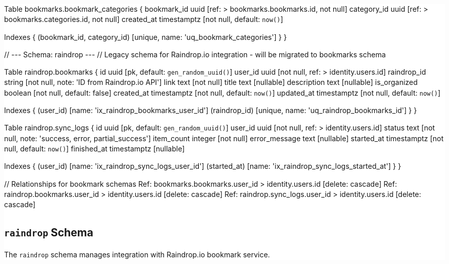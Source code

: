 Table bookmarks.bookmark_categories {
  bookmark_id uuid [ref: > bookmarks.bookmarks.id, not null]
  category_id uuid [ref: > bookmarks.categories.id, not null]
  created_at timestamptz [not null, default: `now()`]

  Indexes {
    (bookmark_id, category_id) [unique, name: 'uq_bookmark_categories']
  }
}

// --- Schema: raindrop ---
// Legacy schema for Raindrop.io integration - will be migrated to bookmarks schema

Table raindrop.bookmarks {
  id uuid [pk, default: `gen_random_uuid()`]
  user_id uuid [not null, ref: > identity.users.id]
  raindrop_id string [not null, note: 'ID from Raindrop.io API']
  link text [not null]
  title text [nullable]
  description text [nullable]
  is_organized boolean [not null, default: false]
  created_at timestamptz [not null, default: `now()`]
  updated_at timestamptz [not null, default: `now()`]

  Indexes {
    (user_id) [name: 'ix_raindrop_bookmarks_user_id']
    (raindrop_id) [unique, name: 'uq_raindrop_bookmarks_id']
  }
}

Table raindrop.sync_logs {
  id uuid [pk, default: `gen_random_uuid()`]
  user_id uuid [not null, ref: > identity.users.id]
  status text [not null, note: 'success, error, partial_success']
  item_count integer [not null]
  error_message text [nullable]
  started_at timestamptz [not null, default: `now()`]
  finished_at timestamptz [nullable]

  Indexes {
    (user_id) [name: 'ix_raindrop_sync_logs_user_id']
    (started_at) [name: 'ix_raindrop_sync_logs_started_at']
  }
}

// Relationships for bookmark schemas
Ref: bookmarks.bookmarks.user_id > identity.users.id [delete: cascade]
Ref: raindrop.bookmarks.user_id > identity.users.id [delete: cascade]
Ref: raindrop.sync_logs.user_id > identity.users.id [delete: cascade]

## `raindrop` Schema

The `raindrop` schema manages integration with Raindrop.io bookmark service.
